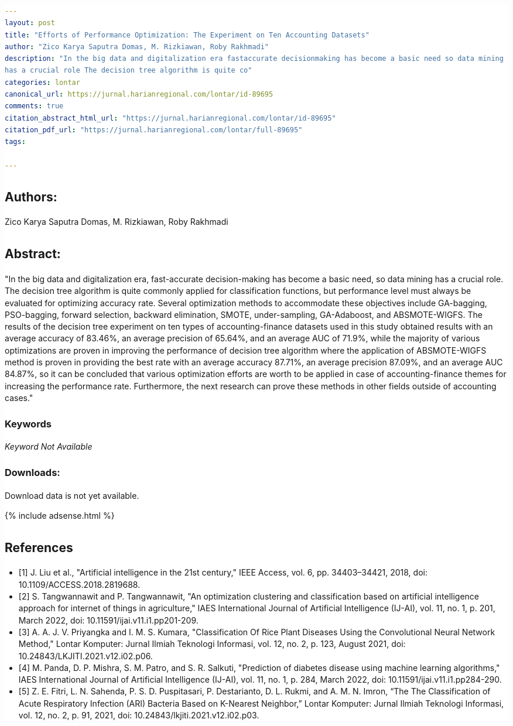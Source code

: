 ```yaml
---
layout: post
title: "Efforts of Performance Optimization: The Experiment on Ten Accounting Datasets"
author: "Zico Karya Saputra Domas, M. Rizkiawan, Roby Rakhmadi"
description: "In the big data and digitalization era fastaccurate decisionmaking has become a basic need so data mining has a crucial role The decision tree algorithm is quite co"
categories: lontar
canonical_url: https://jurnal.harianregional.com/lontar/id-89695
comments: true
citation_abstract_html_url: "https://jurnal.harianregional.com/lontar/id-89695"
citation_pdf_url: "https://jurnal.harianregional.com/lontar/full-89695"
tags:

---
```


## Authors:
Zico Karya Saputra Domas, M. Rizkiawan, Roby Rakhmadi

## Abstract:
"In the big data and digitalization era, fast-accurate decision-making has become a basic need, so data mining has a crucial role. The decision tree algorithm is quite commonly applied for classification functions, but performance level must always be evaluated for optimizing accuracy rate. Several optimization methods to accommodate these objectives include GA-bagging, PSO-bagging, forward selection, backward elimination, SMOTE, under-sampling, GA-Adaboost, and ABSMOTE-WIGFS. The results of the decision tree experiment on ten types of accounting-finance datasets used in this study obtained results with an average accuracy of 83.46%, an average precision of 65.64%, and an average AUC of 71.9%, while the majority of various optimizations are proven in improving the performance of decision tree algorithm where the application of ABSMOTE-WIGFS method is proven in providing the best rate with an average accuracy 87.71%, an average precision 87.09%, and an average AUC 84.87%, so it can be concluded that various optimization efforts are worth to be applied in case of accounting-finance themes for increasing the performance rate. Furthermore, the next research can prove these methods in other fields outside of accounting cases."

### Keywords
*Keyword Not Available*

### Downloads:
Download data is not yet available.

{% include adsense.html %}
## References
- [1]	J. Liu et al., "Artificial intelligence in the 21st century," IEEE Access, vol. 6, pp. 34403–34421, 2018, doi: 10.1109/ACCESS.2018.2819688.
- [2]	S. Tangwannawit and P. Tangwannawit, "An optimization clustering and classification based on artificial intelligence approach for internet of things in agriculture," IAES International Journal of Artificial Intelligence (IJ-AI), vol. 11, no. 1, p. 201, March 2022, doi: 10.11591/ijai.v11.i1.pp201-209.
- [3]	A. A. J. V. Priyangka and I. M. S. Kumara, "Classification Of Rice Plant Diseases Using the Convolutional Neural Network Method," Lontar Komputer: Jurnal Ilmiah Teknologi Informasi, vol. 12, no. 2, p. 123, August 2021, doi: 10.24843/LKJITI.2021.v12.i02.p06.
- [4]	M. Panda, D. P. Mishra, S. M. Patro, and S. R. Salkuti, "Prediction of diabetes disease using machine learning algorithms," IAES International Journal of Artificial Intelligence (IJ-AI), vol. 11, no. 1, p. 284, March 2022, doi: 10.11591/ijai.v11.i1.pp284-290.
- [5]	Z. E. Fitri, L. N. Sahenda, P. S. D. Puspitasari, P. Destarianto, D. L. Rukmi, and A. M. N. Imron, “The The Classification of Acute Respiratory Infection (ARI) Bacteria Based on K-Nearest Neighbor,” Lontar Komputer: Jurnal Ilmiah Teknologi Informasi, vol. 12, no. 2, p. 91, 2021, doi: 10.24843/lkjiti.2021.v12.i02.p03.